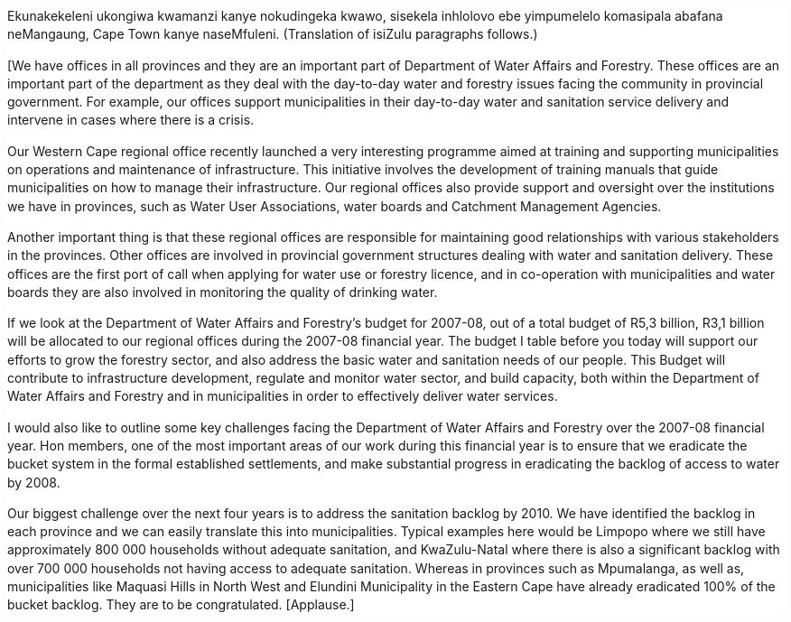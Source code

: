 Ekunakekeleni ukongiwa kwamanzi kanye nokudingeka kwawo, sisekela  inhlolovo
ebe yimpumelelo komasipala abafana neMangaung, Cape Town kanye  naseMfuleni.
(Translation of isiZulu paragraphs follows.)

[We have offices in  all  provinces  and  they  are  an  important  part  of
Department of Water Affairs and Forestry. These  offices  are  an  important
part of the department as they deal with the day-to-day water  and  forestry
issues facing the community  in  provincial  government.  For  example,  our
offices support municipalities in  their  day-to-day  water  and  sanitation
service delivery and intervene in cases where there is a crisis.

Our Western Cape  regional  office  recently  launched  a  very  interesting
programme aimed at training and supporting municipalities on operations  and
maintenance of infrastructure. This initiative involves the  development  of
training  manuals  that  guide  municipalities  on  how  to   manage   their
infrastructure. Our regional offices  also  provide  support  and  oversight
over  the  institutions  we  have  in  provinces,   such   as   Water   User
Associations, water boards and Catchment Management Agencies.

Another important thing is that these regional offices are  responsible  for
maintaining good relationships with various stakeholders in  the  provinces.
Other offices are involved in provincial government structures dealing  with
water and sanitation delivery. These offices are  the  first  port  of  call
when applying for water use or forestry licence, and  in  co-operation  with
municipalities and water boards they are also  involved  in  monitoring  the
quality of drinking water.

If we look at the Department of Water  Affairs  and  Forestry’s  budget  for
2007-08, out of a total  budget  of  R5,3  billion,  R3,1  billion  will  be
allocated to our regional offices during the  2007-08  financial  year.  The
budget I table before you  today  will  support  our  efforts  to  grow  the
forestry sector, and also address the basic water and  sanitation  needs  of
our people. This  Budget  will  contribute  to  infrastructure  development,
regulate and monitor water sector,  and  build  capacity,  both  within  the
Department of Water Affairs and Forestry and in municipalities in  order  to
effectively deliver water services.

I would also like to outline some key challenges facing  the  Department  of
Water Affairs and Forestry over the 2007-08  financial  year.  Hon  members,
one of the most important areas of our work during this  financial  year  is
to ensure that we eradicate the bucket  system  in  the  formal  established
settlements, and make substantial progress in  eradicating  the  backlog  of
access to water by 2008.

Our biggest challenge over the next four years is to address the  sanitation
backlog by 2010. We have identified the backlog in each province and we  can
easily translate this into municipalities.  Typical examples here  would  be
Limpopo where  we  still  have  approximately  800  000  households  without
adequate sanitation, and KwaZulu-Natal where there  is  also  a  significant
backlog  with  over  700  000  households  not  having  access  to  adequate
sanitation.   Whereas  in  provinces  such  as  Mpumalanga,  as   well   as,
municipalities like Maquasi Hills in North West  and  Elundini  Municipality
in the Eastern Cape have already eradicated  100%  of  the  bucket  backlog.
They are to be congratulated. [Applause.]
